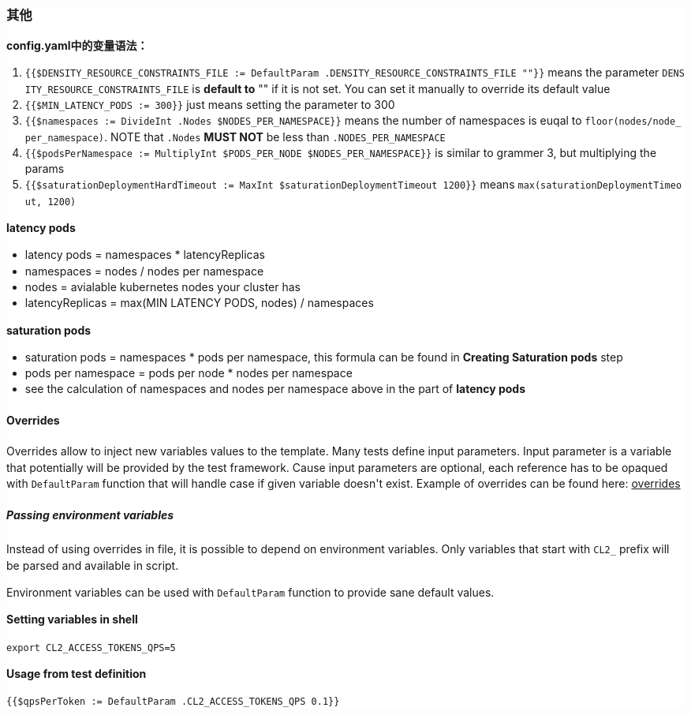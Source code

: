 ### 其他

**config.yaml中的变量语法：**

1. `{{$DENSITY_RESOURCE_CONSTRAINTS_FILE := DefaultParam .DENSITY_RESOURCE_CONSTRAINTS_FILE ""}}` means the parameter `DENSITY_RESOURCE_CONSTRAINTS_FILE` is **default to** "" if it is not set. You can set it manually to override its default value
2. `{{$MIN_LATENCY_PODS := 300}}` just means setting the parameter to 300
3. `{{$namespaces := DivideInt .Nodes $NODES_PER_NAMESPACE}}` means the number of namespaces is euqal to `floor(nodes/node_per_namespace)`. NOTE that `.Nodes` **MUST NOT** be less than `.NODES_PER_NAMESPACE`
4. `{{$podsPerNamespace := MultiplyInt $PODS_PER_NODE $NODES_PER_NAMESPACE}}` is similar to grammer 3, but multiplying the params
5. `{{$saturationDeploymentHardTimeout := MaxInt $saturationDeploymentTimeout 1200}}` means `max(saturationDeploymentTimeout, 1200)`

**latency pods**

- latency pods = namespaces * latencyReplicas
- namespaces = nodes / nodes per namespace
- nodes = avialable kubernetes nodes your cluster has
- latencyReplicas = max(MIN LATENCY PODS, nodes) / namespaces

**saturation pods**

- saturation pods = namespaces * pods per namespace, this formula can be found in **Creating Saturation pods** step
- pods per namespace = pods per node * nodes per namespace
- see the calculation of namespaces and nodes per namespace above in the part of **latency pods**



#### Overrides

Overrides allow to inject new variables values to the template.
Many tests define input parameters. Input parameter is a variable that potentially will be provided by the test framework. Cause input parameters are optional, each reference has to be opaqued with `DefaultParam` function that will handle case if given variable doesn't exist.
Example of overrides can be found here: [overrides](https://github.com/kubernetes/perf-tests/blob/master/clusterloader2/testing/density/scheduler/pod-affinity/overrides.yaml)

##### Passing environment variables

Instead of using overrides in file, it is possible to depend on environment variables. Only variables that start with `CL2_` prefix will be parsed and available in script.

Environment variables can be used with `DefaultParam` function to provide sane default values.

**Setting variables in shell**

```
export CL2_ACCESS_TOKENS_QPS=5
```

**Usage from test definition**

```
{{$qpsPerToken := DefaultParam .CL2_ACCESS_TOKENS_QPS 0.1}}
```
